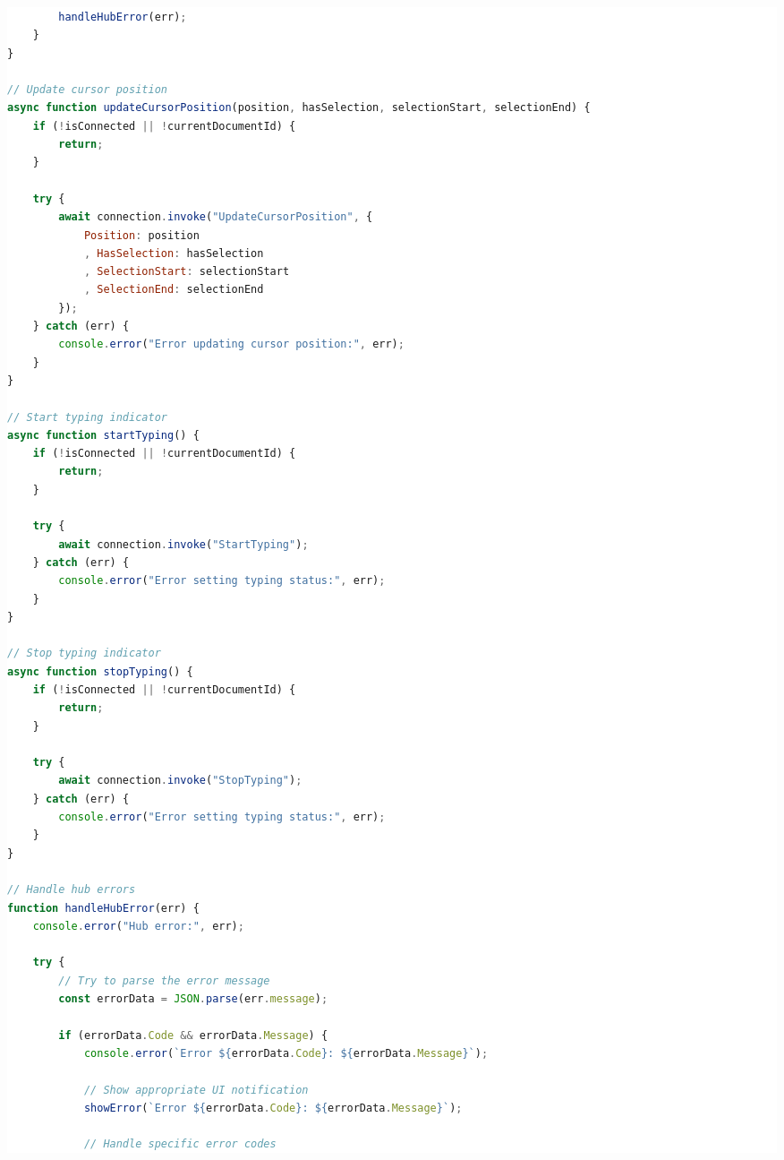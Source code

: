 ``` javascript
        handleHubError(err);
    }
}

// Update cursor position
async function updateCursorPosition(position, hasSelection, selectionStart, selectionEnd) {
    if (!isConnected || !currentDocumentId) {
        return;
    }

    try {
        await connection.invoke("UpdateCursorPosition", {
            Position: position
            , HasSelection: hasSelection
            , SelectionStart: selectionStart
            , SelectionEnd: selectionEnd
        });
    } catch (err) {
        console.error("Error updating cursor position:", err);
    }
}

// Start typing indicator
async function startTyping() {
    if (!isConnected || !currentDocumentId) {
        return;
    }

    try {
        await connection.invoke("StartTyping");
    } catch (err) {
        console.error("Error setting typing status:", err);
    }
}

// Stop typing indicator
async function stopTyping() {
    if (!isConnected || !currentDocumentId) {
        return;
    }

    try {
        await connection.invoke("StopTyping");
    } catch (err) {
        console.error("Error setting typing status:", err);
    }
}

// Handle hub errors
function handleHubError(err) {
    console.error("Hub error:", err);

    try {
        // Try to parse the error message
        const errorData = JSON.parse(err.message);

        if (errorData.Code && errorData.Message) {
            console.error(`Error ${errorData.Code}: ${errorData.Message}`);

            // Show appropriate UI notification
            showError(`Error ${errorData.Code}: ${errorData.Message}`);

            // Handle specific error codes
```